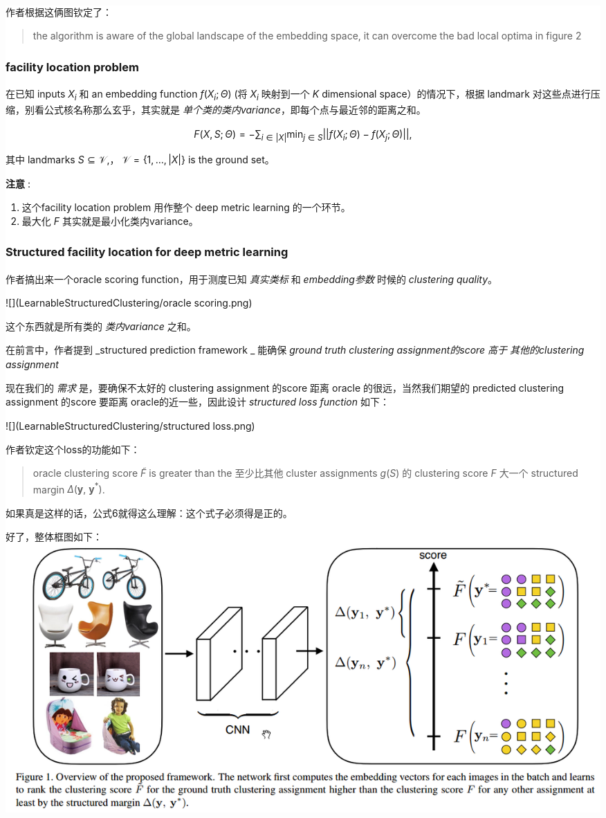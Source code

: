 作者根据这俩图钦定了：
>the algorithm is aware of the global landscape
of the embedding space, it can overcome the bad local optima in figure 2


### facility location problem
在已知 inputs $X_i$ 和 an embedding function $f(X_i;\Theta)$  (将 $X_i$ 映射到一个 $K$ dimensional space）的情况下，根据 landmark 对这些点进行压缩，别看公式核名称那么玄乎，其实就是 _单个类的类内variance_，即每个点与最近邻的距离之和。

$$F(X, S; \Theta) = -\sum_{i \in |X|} \min_{j \in S} ||f(X_i; \Theta) - f(X_j; \Theta)||,
\label{eqn:facility}$$

其中 landmarks
$S \subseteq \mathcal{V}$,， $\mathcal{V}  = \{1, \ldots, |X|\}$ is the ground set。


__注意__ :
1. 这个facility location problem 用作整个 deep metric learning 的一个环节。
2. 最大化 $F$ 其实就是最小化类内variance。

### Structured facility location for deep metric learning
作者搞出来一个oracle scoring function，用于测度已知 _真实类标_ 和 _embedding参数_ 时候的 _clustering quality_。

![](LearnableStructuredClustering/oracle scoring.png)

这个东西就是所有类的 _类内variance_ 之和。


在前言中，作者提到 _structured prediction framework _ 能确保 _ground truth clustering assignment的score 高于 其他的clustering assignment_ 

现在我们的 _需求_ 是，要确保不太好的 clustering assignment 的score 距离 oracle 的很远，当然我们期望的 predicted clustering assignment 的score 要距离 oracle的近一些，因此设计 _structured loss function_ 如下：

![](LearnableStructuredClustering/structured loss.png)

作者钦定这个loss的功能如下：
> oracle clustering score $\tilde{F}$ is greater than the  至少比其他 cluster assignments $g(S)$ 的 clustering score $F$ 大一个 structured margin $\Delta\left(\mathbf{y}, ~\mathbf{y}^*\right)$.

如果真是这样的话，公式6就得这么理解：这个式子必须得是正的。

好了，整体框图如下：
![](LearnableStructuredClustering/overview.png)
